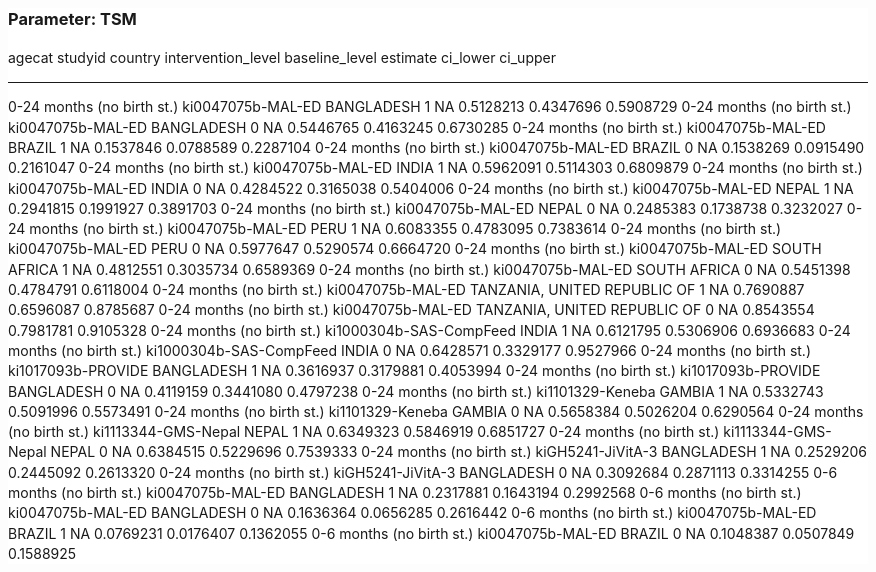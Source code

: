 ### Parameter: TSM


agecat                       studyid                   country                        intervention_level   baseline_level     estimate     ci_lower    ci_upper
---------------------------  ------------------------  -----------------------------  -------------------  ---------------  ----------  -----------  ----------
0-24 months (no birth st.)   ki0047075b-MAL-ED         BANGLADESH                     1                    NA                0.5128213    0.4347696   0.5908729
0-24 months (no birth st.)   ki0047075b-MAL-ED         BANGLADESH                     0                    NA                0.5446765    0.4163245   0.6730285
0-24 months (no birth st.)   ki0047075b-MAL-ED         BRAZIL                         1                    NA                0.1537846    0.0788589   0.2287104
0-24 months (no birth st.)   ki0047075b-MAL-ED         BRAZIL                         0                    NA                0.1538269    0.0915490   0.2161047
0-24 months (no birth st.)   ki0047075b-MAL-ED         INDIA                          1                    NA                0.5962091    0.5114303   0.6809879
0-24 months (no birth st.)   ki0047075b-MAL-ED         INDIA                          0                    NA                0.4284522    0.3165038   0.5404006
0-24 months (no birth st.)   ki0047075b-MAL-ED         NEPAL                          1                    NA                0.2941815    0.1991927   0.3891703
0-24 months (no birth st.)   ki0047075b-MAL-ED         NEPAL                          0                    NA                0.2485383    0.1738738   0.3232027
0-24 months (no birth st.)   ki0047075b-MAL-ED         PERU                           1                    NA                0.6083355    0.4783095   0.7383614
0-24 months (no birth st.)   ki0047075b-MAL-ED         PERU                           0                    NA                0.5977647    0.5290574   0.6664720
0-24 months (no birth st.)   ki0047075b-MAL-ED         SOUTH AFRICA                   1                    NA                0.4812551    0.3035734   0.6589369
0-24 months (no birth st.)   ki0047075b-MAL-ED         SOUTH AFRICA                   0                    NA                0.5451398    0.4784791   0.6118004
0-24 months (no birth st.)   ki0047075b-MAL-ED         TANZANIA, UNITED REPUBLIC OF   1                    NA                0.7690887    0.6596087   0.8785687
0-24 months (no birth st.)   ki0047075b-MAL-ED         TANZANIA, UNITED REPUBLIC OF   0                    NA                0.8543554    0.7981781   0.9105328
0-24 months (no birth st.)   ki1000304b-SAS-CompFeed   INDIA                          1                    NA                0.6121795    0.5306906   0.6936683
0-24 months (no birth st.)   ki1000304b-SAS-CompFeed   INDIA                          0                    NA                0.6428571    0.3329177   0.9527966
0-24 months (no birth st.)   ki1017093b-PROVIDE        BANGLADESH                     1                    NA                0.3616937    0.3179881   0.4053994
0-24 months (no birth st.)   ki1017093b-PROVIDE        BANGLADESH                     0                    NA                0.4119159    0.3441080   0.4797238
0-24 months (no birth st.)   ki1101329-Keneba          GAMBIA                         1                    NA                0.5332743    0.5091996   0.5573491
0-24 months (no birth st.)   ki1101329-Keneba          GAMBIA                         0                    NA                0.5658384    0.5026204   0.6290564
0-24 months (no birth st.)   ki1113344-GMS-Nepal       NEPAL                          1                    NA                0.6349323    0.5846919   0.6851727
0-24 months (no birth st.)   ki1113344-GMS-Nepal       NEPAL                          0                    NA                0.6384515    0.5229696   0.7539333
0-24 months (no birth st.)   kiGH5241-JiVitA-3         BANGLADESH                     1                    NA                0.2529206    0.2445092   0.2613320
0-24 months (no birth st.)   kiGH5241-JiVitA-3         BANGLADESH                     0                    NA                0.3092684    0.2871113   0.3314255
0-6 months (no birth st.)    ki0047075b-MAL-ED         BANGLADESH                     1                    NA                0.2317881    0.1643194   0.2992568
0-6 months (no birth st.)    ki0047075b-MAL-ED         BANGLADESH                     0                    NA                0.1636364    0.0656285   0.2616442
0-6 months (no birth st.)    ki0047075b-MAL-ED         BRAZIL                         1                    NA                0.0769231    0.0176407   0.1362055
0-6 months (no birth st.)    ki0047075b-MAL-ED         BRAZIL                         0                    NA                0.1048387    0.0507849   0.1588925